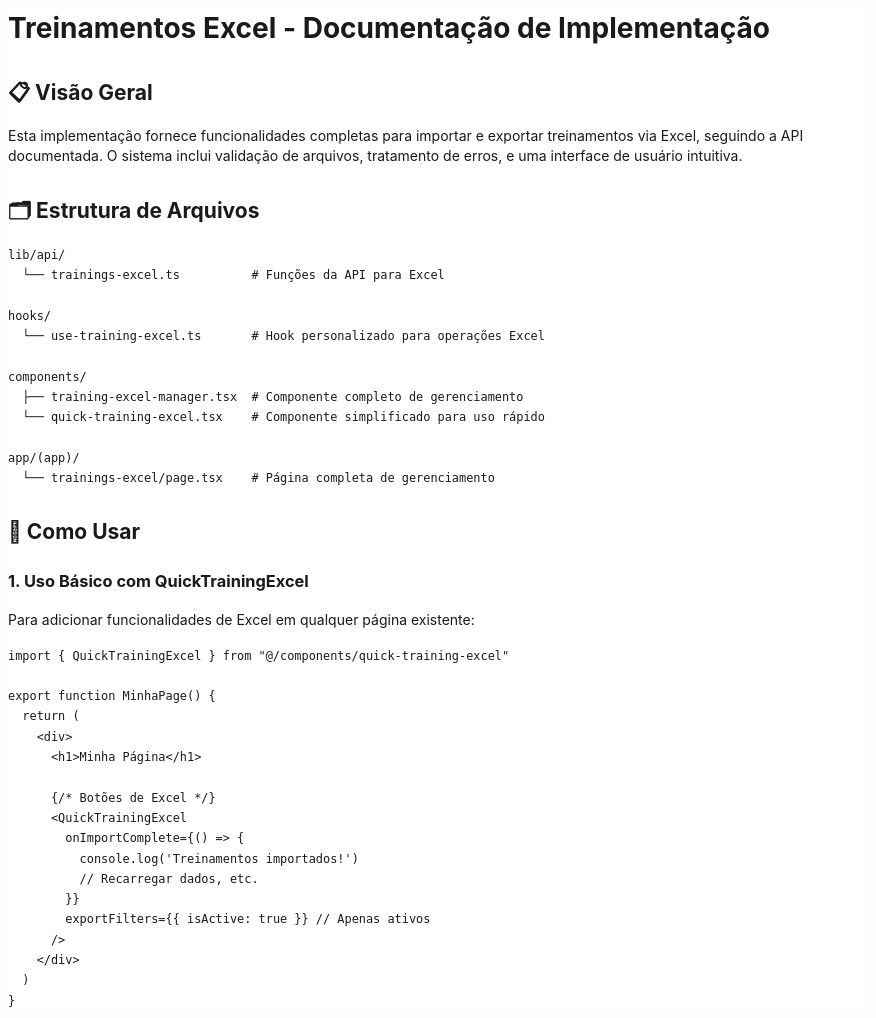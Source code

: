 # Treinamentos Excel - Documentação de Implementação

## 📋 Visão Geral

Esta implementação fornece funcionalidades completas para importar e exportar treinamentos via Excel, seguindo a API documentada. O sistema inclui validação de arquivos, tratamento de erros, e uma interface de usuário intuitiva.

## 🗂️ Estrutura de Arquivos

```
lib/api/
  └── trainings-excel.ts          # Funções da API para Excel

hooks/
  └── use-training-excel.ts       # Hook personalizado para operações Excel

components/
  ├── training-excel-manager.tsx  # Componente completo de gerenciamento
  └── quick-training-excel.tsx    # Componente simplificado para uso rápido

app/(app)/
  └── trainings-excel/page.tsx    # Página completa de gerenciamento
```

## 🚀 Como Usar

### 1. Uso Básico com QuickTrainingExcel

Para adicionar funcionalidades de Excel em qualquer página existente:

```tsx
import { QuickTrainingExcel } from "@/components/quick-training-excel"

export function MinhaPage() {
  return (
    <div>
      <h1>Minha Página</h1>
      
      {/* Botões de Excel */}
      <QuickTrainingExcel 
        onImportComplete={() => {
          console.log('Treinamentos importados!')
          // Recarregar dados, etc.
        }}
        exportFilters={{ isActive: true }} // Apenas ativos
      />
    </div>
  )
}
```
